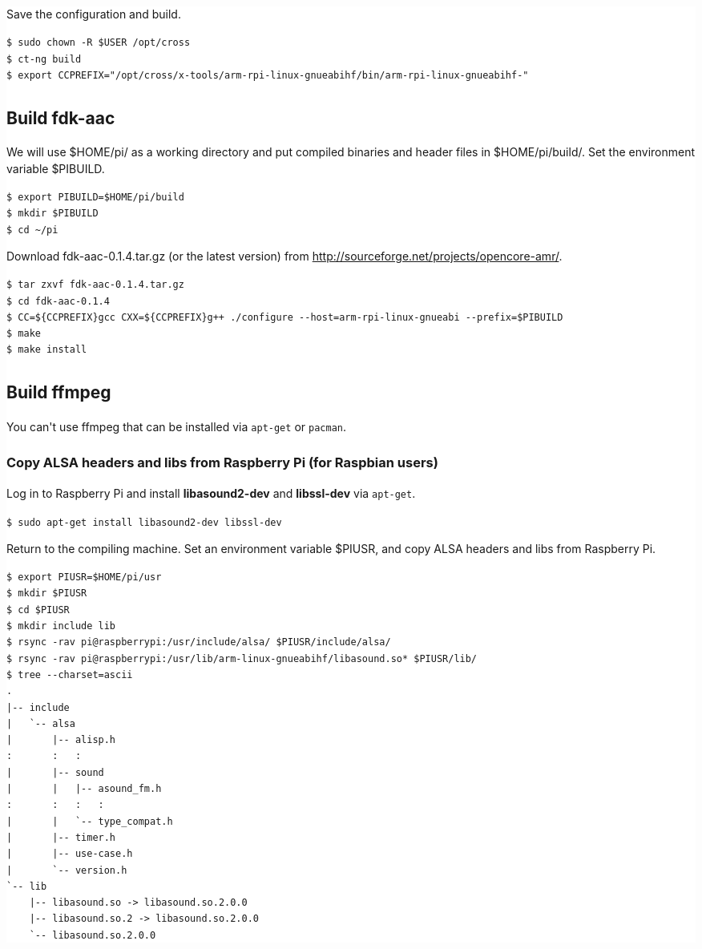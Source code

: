 Save the configuration and build.

    $ sudo chown -R $USER /opt/cross
    $ ct-ng build
    $ export CCPREFIX="/opt/cross/x-tools/arm-rpi-linux-gnueabihf/bin/arm-rpi-linux-gnueabihf-"


## Build fdk-aac

We will use $HOME/pi/ as a working directory and put compiled binaries and header files in $HOME/pi/build/. Set the environment variable $PIBUILD.

    $ export PIBUILD=$HOME/pi/build
    $ mkdir $PIBUILD
    $ cd ~/pi

Download fdk-aac-0.1.4.tar.gz (or the latest version) from http://sourceforge.net/projects/opencore-amr/.

    $ tar zxvf fdk-aac-0.1.4.tar.gz
    $ cd fdk-aac-0.1.4
    $ CC=${CCPREFIX}gcc CXX=${CCPREFIX}g++ ./configure --host=arm-rpi-linux-gnueabi --prefix=$PIBUILD
    $ make
    $ make install


## Build ffmpeg

You can't use ffmpeg that can be installed via `apt-get` or `pacman`.

### Copy ALSA headers and libs from Raspberry Pi (for Raspbian users)

Log in to Raspberry Pi and install **libasound2-dev** and **libssl-dev** via `apt-get`.

    $ sudo apt-get install libasound2-dev libssl-dev

Return to the compiling machine. Set an environment variable $PIUSR, and copy ALSA headers and libs from Raspberry Pi.

    $ export PIUSR=$HOME/pi/usr
    $ mkdir $PIUSR
    $ cd $PIUSR
    $ mkdir include lib
    $ rsync -rav pi@raspberrypi:/usr/include/alsa/ $PIUSR/include/alsa/
    $ rsync -rav pi@raspberrypi:/usr/lib/arm-linux-gnueabihf/libasound.so* $PIUSR/lib/
    $ tree --charset=ascii
    .
    |-- include
    |   `-- alsa
    |       |-- alisp.h
    :       :   :
    |       |-- sound
    |       |   |-- asound_fm.h
    :       :   :   :
    |       |   `-- type_compat.h
    |       |-- timer.h
    |       |-- use-case.h
    |       `-- version.h
    `-- lib
        |-- libasound.so -> libasound.so.2.0.0
        |-- libasound.so.2 -> libasound.so.2.0.0
        `-- libasound.so.2.0.0
